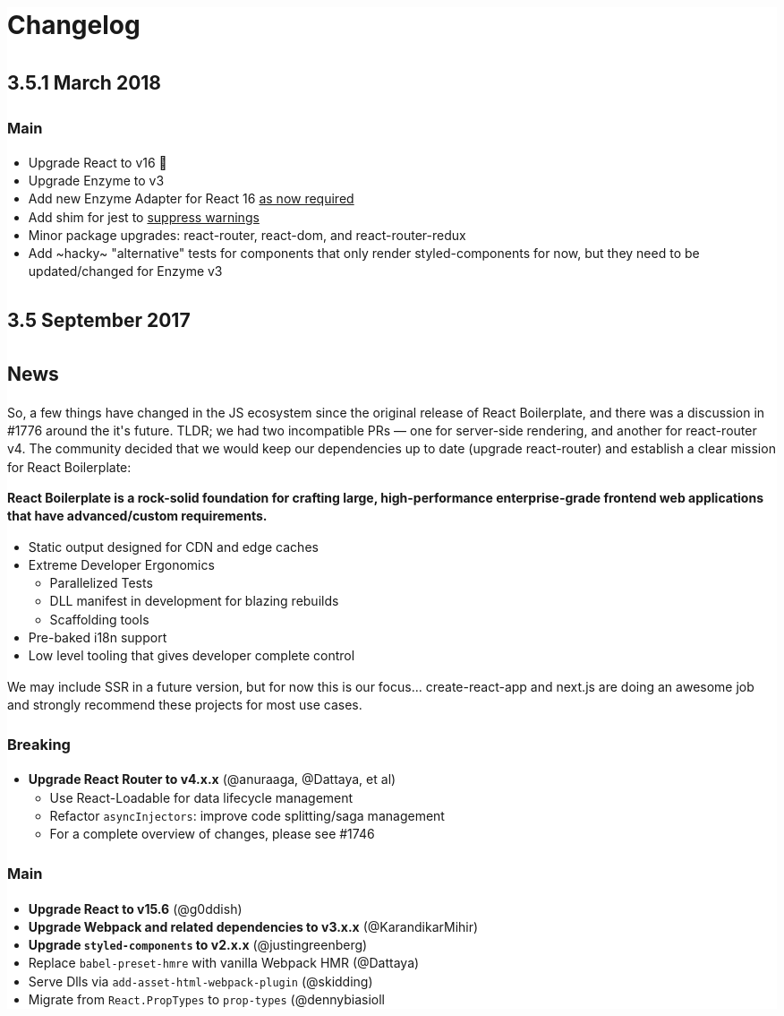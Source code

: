 # Changelog

## 3.5.1 March 2018

### Main

* Upgrade React to v16 🎉
* Upgrade Enzyme to v3
* Add new Enzyme Adapter for React 16 [as now required](https://github.com/airbnb/enzyme/blob/master/docs/guides/migration-from-2-to-3.md)
* Add shim for jest to [suppress warnings](https://github.com/facebook/jest/issues/4545#issuecomment-332762365)
* Minor package upgrades: react-router, react-dom, and react-router-redux
* Add ~hacky~ "alternative" tests for components that only render styled-components for now, but they need to be updated/changed for Enzyme v3

## 3.5 September 2017

## News

So, a few things have changed in the JS ecosystem since the original release of React Boilerplate, and there was a discussion in #1776 around the it's future. TLDR; we had two incompatible PRs — one for server-side rendering, and another for react-router v4. The community decided that we would keep our dependencies up to date (upgrade react-router) and establish a clear mission for React Boilerplate:

**React Boilerplate is a rock-solid foundation for crafting large, high-performance enterprise-grade frontend web applications that have advanced/custom requirements.**

* Static output designed for CDN and edge caches
* Extreme Developer Ergonomics
  * Parallelized Tests
  * DLL manifest in development for blazing rebuilds
  * Scaffolding tools
* Pre-baked i18n support
* Low level tooling that gives developer complete control

We may include SSR in a future version, but for now this is our focus... create-react-app and next.js are doing an awesome job and strongly recommend these projects for most use cases.

### Breaking

* **Upgrade React Router to v4.x.x** (@anuraaga, @Dattaya, et al)
  * Use React-Loadable for data lifecycle management
  * Refactor `asyncInjectors`: improve code splitting/saga management
  * For a complete overview of changes, please see #1746

### Main

* **Upgrade React to v15.6** (@g0ddish)
* **Upgrade Webpack and related dependencies to v3.x.x** (@KarandikarMihir)
* **Upgrade `styled-components` to v2.x.x** (@justingreenberg)
* Replace `babel-preset-hmre` with vanilla Webpack HMR (@Dattaya)
* Serve Dlls via `add-asset-html-webpack-plugin` (@skidding)
* Migrate from `React.PropTypes` to `prop-types` (@dennybiasioll
